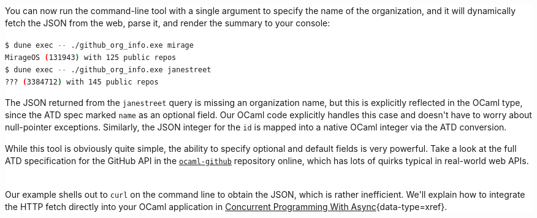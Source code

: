 You can now run the command-line tool with a single argument to specify the
name of the organization, and it will dynamically fetch the JSON from the
web, parse it, and render the summary to your console:

```sh dir=github_org_info,non-deterministic=output
$ dune exec -- ./github_org_info.exe mirage
MirageOS (131943) with 125 public repos
$ dune exec -- ./github_org_info.exe janestreet
??? (3384712) with 145 public repos
```

The JSON returned from the `janestreet` query is missing an organization
name, but this is explicitly reflected in the OCaml type, since the ATD spec
marked `name` as an optional field. Our OCaml code explicitly handles this
case and doesn't have to worry about null-pointer exceptions. Similarly, the
JSON integer for the `id` is mapped into a native OCaml integer via the ATD
conversion.

While this tool is obviously quite simple, the ability to specify optional
and default fields is very powerful. Take a look at the full ATD
specification for the GitHub API in the
[`ocaml-github`](http://github.com/avsm/ocaml-github) repository online,
which has lots of quirks typical in real-world web APIs.
<a data-type="indexterm" data-startref="MAPjson">&nbsp;</a><a data-type="indexterm" data-startref="JSONautomap">&nbsp;</a><a data-type="indexterm" data-startref="SERjson">&nbsp;</a><a data-type="indexterm" data-startref="DATjson">&nbsp;</a>

Our example shells out to `curl` on the command line to obtain the JSON,
which is rather inefficient. We'll explain how to integrate the HTTP fetch
directly into your OCaml application in
[Concurrent Programming With Async](concurrent-programming.html#concurrent-programming-with-async){data-type=xref}.
